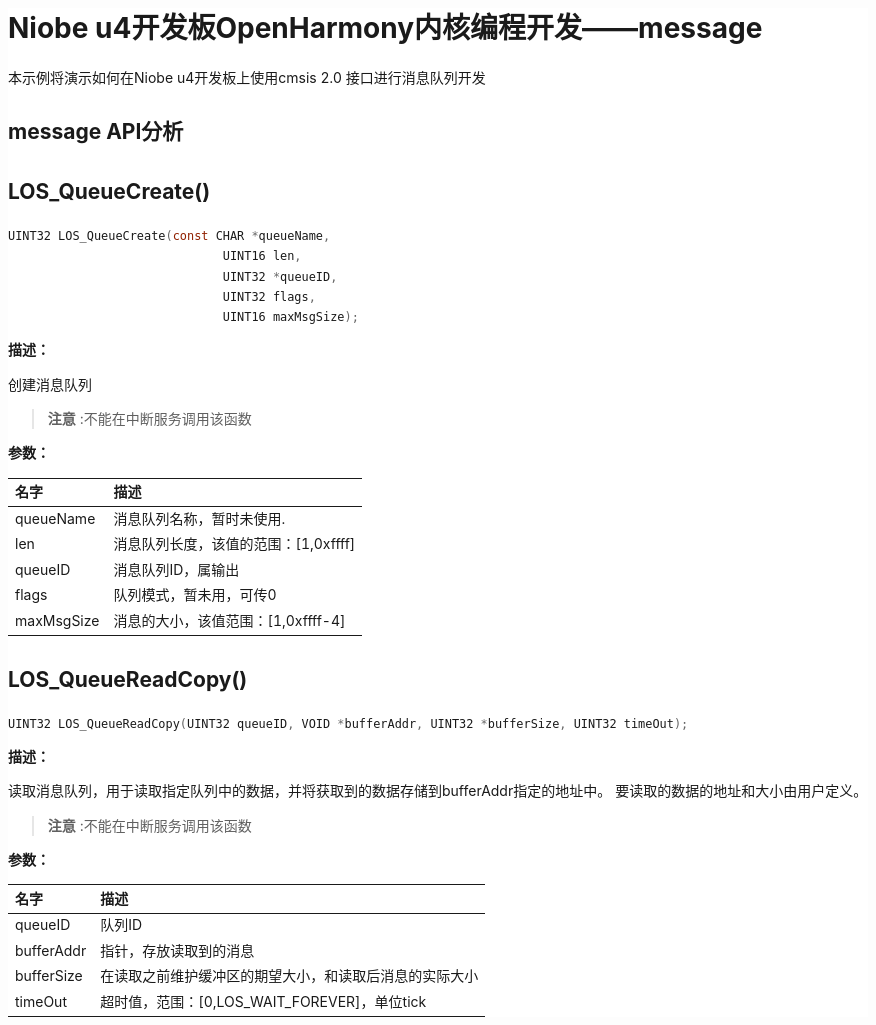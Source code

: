 # Niobe u4开发板OpenHarmony内核编程开发——message
本示例将演示如何在Niobe u4开发板上使用cmsis 2.0 接口进行消息队列开发


## message API分析

## LOS_QueueCreate()

```c
UINT32 LOS_QueueCreate(const CHAR *queueName,
                              UINT16 len,
                              UINT32 *queueID,
                              UINT32 flags,
                              UINT16 maxMsgSize);
```
**描述：**

创建消息队列
> **注意** :不能在中断服务调用该函数


**参数：**

|名字|描述|
|:--|:------|
| queueName | 消息队列名称，暂时未使用.  |
| len |消息队列长度，该值的范围：[1,0xffff]|
| queueID |消息队列ID，属输出|
| flags | 队列模式，暂未用，可传0 |
| maxMsgSize | 消息的大小，该值范围：[1,0xffff-4] |

## LOS_QueueReadCopy()

```c
UINT32 LOS_QueueReadCopy(UINT32 queueID, VOID *bufferAddr, UINT32 *bufferSize, UINT32 timeOut);
```
**描述：**

读取消息队列，用于读取指定队列中的数据，并将获取到的数据存储到bufferAddr指定的地址中。 要读取的数据的地址和大小由用户定义。  
> **注意** :不能在中断服务调用该函数


**参数：**

|名字|描述|
|:--|:------|
| queueID | 队列ID |
| bufferAddr | 指针，存放读取到的消息 |
| bufferSize | 在读取之前维护缓冲区的期望大小，和读取后消息的实际大小 |
| timeOut | 超时值，范围：[0,LOS_WAIT_FOREVER]，单位tick |
